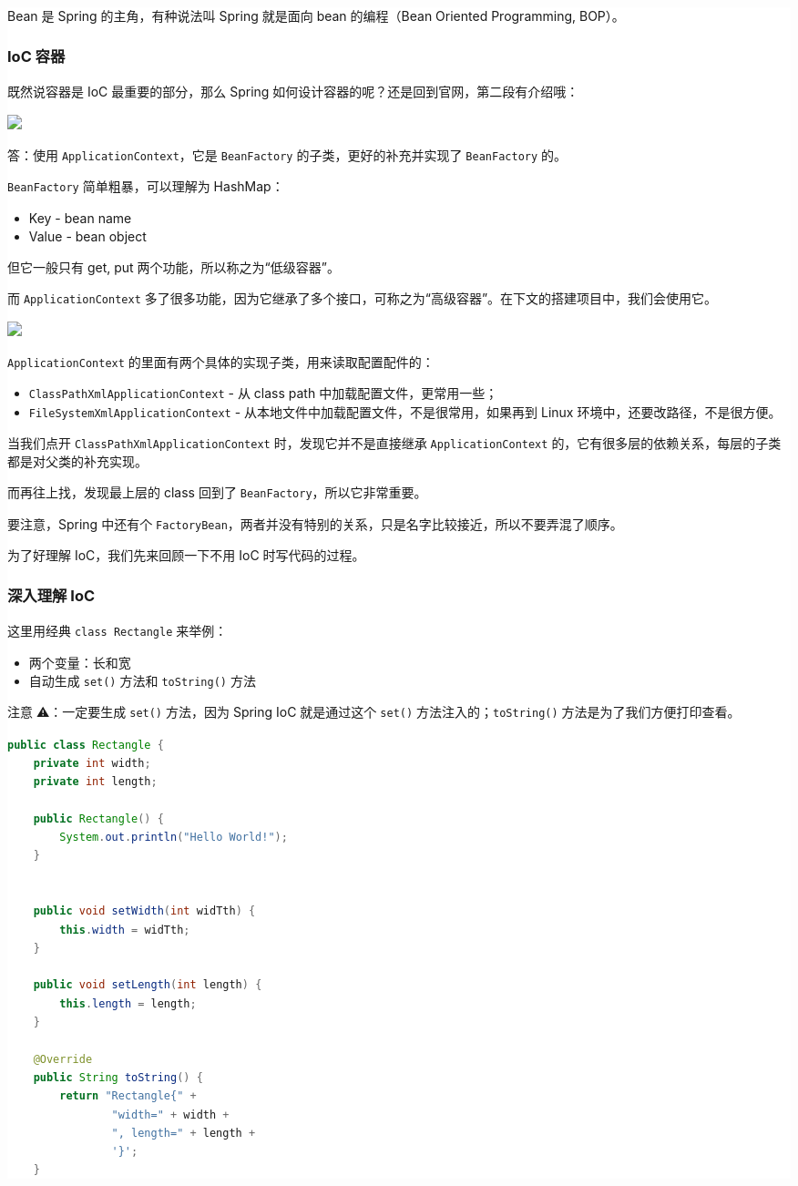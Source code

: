 Bean 是 Spring 的主角，有种说法叫 Spring 就是面向 bean 的编程（Bean Oriented Programming, BOP）。

### IoC 容器

既然说容器是 IoC 最重要的部分，那么 Spring 如何设计容器的呢？还是回到官网，第二段有介绍哦：


![](https://cdn.tobebetterjavaer.com/tobebetterjavaer/images/springboot/ioc-c5c48fc9-162b-4e7c-a660-2984bb7fb69a.jpg)

答：使用 `ApplicationContext`，它是 `BeanFactory` 的子类，更好的补充并实现了 `BeanFactory` 的。

`BeanFactory` 简单粗暴，可以理解为 HashMap：

*   Key - bean name
*   Value - bean object

但它一般只有 get, put 两个功能，所以称之为“低级容器”。

而 `ApplicationContext` 多了很多功能，因为它继承了多个接口，可称之为“高级容器”。在下文的搭建项目中，我们会使用它。


![](https://cdn.tobebetterjavaer.com/tobebetterjavaer/images/springboot/ioc-ac7721c3-7892-45a7-840a-2093548f13d6.jpg)

`ApplicationContext` 的里面有两个具体的实现子类，用来读取配置配件的：

*   `ClassPathXmlApplicationContext` - 从 class path 中加载配置文件，更常用一些；
*   `FileSystemXmlApplicationContext` - 从本地文件中加载配置文件，不是很常用，如果再到 Linux 环境中，还要改路径，不是很方便。

当我们点开 `ClassPathXmlApplicationContext` 时，发现它并不是直接继承 `ApplicationContext` 的，它有很多层的依赖关系，每层的子类都是对父类的补充实现。

而再往上找，发现最上层的 class 回到了 `BeanFactory`，所以它非常重要。

要注意，Spring 中还有个 `FactoryBean`，两者并没有特别的关系，只是名字比较接近，所以不要弄混了顺序。

为了好理解 IoC，我们先来回顾一下不用 IoC 时写代码的过程。

### 深入理解 IoC

这里用经典 `class Rectangle` 来举例：

*   两个变量：长和宽
*   自动生成 `set()` 方法和 `toString()` 方法

注意 ⚠️：一定要生成 `set()` 方法，因为 Spring IoC 就是通过这个 `set()` 方法注入的；`toString()` 方法是为了我们方便打印查看。

```java
public class Rectangle {
    private int width;
    private int length;

    public Rectangle() {
        System.out.println("Hello World!");
    }


    public void setWidth(int widTth) {
        this.width = widTth;
    }

    public void setLength(int length) {
        this.length = length;
    }

    @Override
    public String toString() {
        return "Rectangle{" +
                "width=" + width +
                ", length=" + length +
                '}';
    }
```